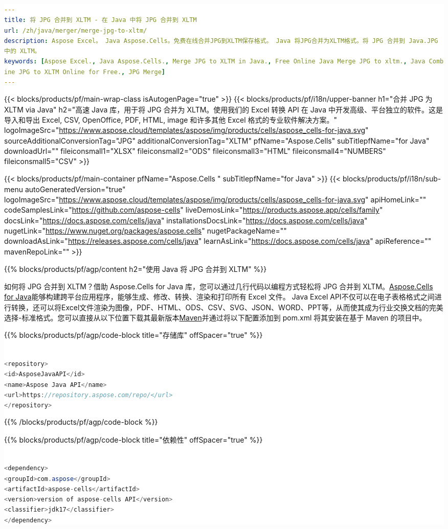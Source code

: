 ```yaml
---
title: 将 JPG 合并到 XLTM - 在 Java 中将 JPG 合并到 XLTM
url: /zh/java/merger/merge-jpg-to-xltm/ 
description: Aspose Excel。 Java Aspose.Cells。免费在线合并JPG到XLTM保存格式。 Java 将JPG合并为XLTM格式。将 JPG 合并到 Java.JPG 中的 XLTM。
keywords: [Aspose Excel., Java Aspose.Cells., Merge JPG to XLTM in Java., Free Online Java Merge JPG to xltm., Java Combine JPG to XLTM Online for Free., JPG Merge]
---
```

{{< blocks/products/pf/main-wrap-class isAutogenPage="true" >}}
{{< blocks/products/pf/i18n/upper-banner h1="合并 JPG 为 XLTM via Java" h2="高速 Java 库，用于将 JPG 合并为 XLTM。使用我们的 Excel 转换 API 在 Java 中开发高级、平台独立的软件。这是导入和导出 Excel, CSV, OpenOffice, PDF, HTML, image 和许多其他 Excel 格式的专业软件解决方案。" logoImageSrc="https://www.aspose.cloud/templates/aspose/img/products/cells/aspose_cells-for-java.svg" sourceAdditionalConversionTag="JPG" additionalConversionTag="XLTM" pfName="Aspose.Cells" subTitlepfName="for Java" downloadUrl="" fileiconsmall1="XLSX" fileiconsmall2="ODS" fileiconsmall3="HTML" fileiconsmall4="NUMBERS" fileiconsmall5="CSV" >}}

{{< blocks/products/pf/main-container pfName="Aspose.Cells " subTitlepfName="for Java" >}}
{{< blocks/products/pf/i18n/sub-menu autoGeneratedVersion="true" logoImageSrc="https://www.aspose.cloud/templates/aspose/img/products/cells/aspose_cells-for-java.svg" apiHomeLink="" codeSamplesLink="https://github.com/aspose-cells" liveDemosLink="https://products.aspose.app/cells/family" docsLink="https://docs.aspose.com/cells/java" installationsDocsLink="https://docs.aspose.com/cells/java" nugetLink="https://www.nuget.org/packages/aspose.cells" nugetPackageName="" downloadAsLink="https://releases.aspose.com/cells/java" learnAsLink="https://docs.aspose.com/cells/java" apiReference="" mavenRepoLink="" >}}

{{% blocks/products/pf/agp/content h2="使用 Java 将 JPG 合并到 XLTM" %}}

如何将 JPG 合并到 XLTM？借助 Aspose.Cells for Java 库，您可以通过几行代码以编程方式轻松将 JPG 合并到 XLTM。[Aspose.Cells for Java](https://products.aspose.com/cells/java)能够构建跨平台应用程序，能够生成、修改、转换、渲染和打印所有 Excel 文件。 Java Excel API不仅可以在电子表格格式之间进行转换，还可以将Excel文件渲染为图像，PDF、HTML、ODS、CSV、SVG、JSON、WORD、PPT等，从而使其成为行业交换文档的完美选择-标准格式。您可以直接从以下位置下载其最新版本[Maven](https://repository.aspose.com/webapp/#/artifacts/browse/tree/General/repo/com/aspose/aspose-cells)并通过将以下配置添加到 pom.xml 将其安装在基于 Maven 的项目中。

{{% blocks/products/pf/agp/code-block title="存储库" offSpacer="true" %}}

```cs

<repository>
<id>AsposeJavaAPI</id>
<name>Aspose Java API</name>
<url>https://repository.aspose.com/repo/</url>
</repository>

```

{{% /blocks/products/pf/agp/code-block %}}

{{% blocks/products/pf/agp/code-block title="依赖性" offSpacer="true" %}}

```cs

<dependency>
<groupId>com.aspose</groupId>
<artifactId>aspose-cells</artifactId>
<version>version of aspose-cells API</version>
<classifier>jdk17</classifier>
</dependency>

```
